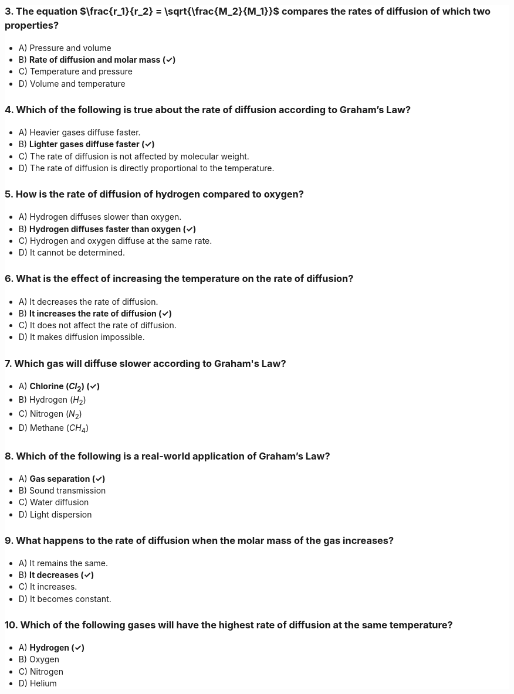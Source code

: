 ### 3. The equation $\frac{r_1}{r_2} = \sqrt{\frac{M_2}{M_1}}$ compares the rates of diffusion of which two properties?

- A) Pressure and volume
- B) **Rate of diffusion and molar mass (✓)**
- C) Temperature and pressure
- D) Volume and temperature

### 4. Which of the following is true about the rate of diffusion according to Graham’s Law?

- A) Heavier gases diffuse faster.
- B) **Lighter gases diffuse faster (✓)**
- C) The rate of diffusion is not affected by molecular weight.
- D) The rate of diffusion is directly proportional to the temperature.

### 5. How is the rate of diffusion of hydrogen compared to oxygen?

- A) Hydrogen diffuses slower than oxygen.
- B) **Hydrogen diffuses faster than oxygen (✓)**
- C) Hydrogen and oxygen diffuse at the same rate.
- D) It cannot be determined.

### 6. What is the effect of increasing the temperature on the rate of diffusion?

- A) It decreases the rate of diffusion.
- B) **It increases the rate of diffusion (✓)**
- C) It does not affect the rate of diffusion.
- D) It makes diffusion impossible.

### 7. Which gas will diffuse slower according to Graham's Law?

- A) **Chlorine ($Cl_2$) (✓)**
- B) Hydrogen ($H_2$)
- C) Nitrogen ($N_2$)
- D) Methane ($CH_4$)

### 8. Which of the following is a real-world application of Graham’s Law?

- A) **Gas separation (✓)**
- B) Sound transmission
- C) Water diffusion
- D) Light dispersion

### 9. What happens to the rate of diffusion when the molar mass of the gas increases?

- A) It remains the same.
- B) **It decreases (✓)**
- C) It increases.
- D) It becomes constant.

### 10. Which of the following gases will have the highest rate of diffusion at the same temperature?

- A) **Hydrogen (✓)**
- B) Oxygen
- C) Nitrogen
- D) Helium
